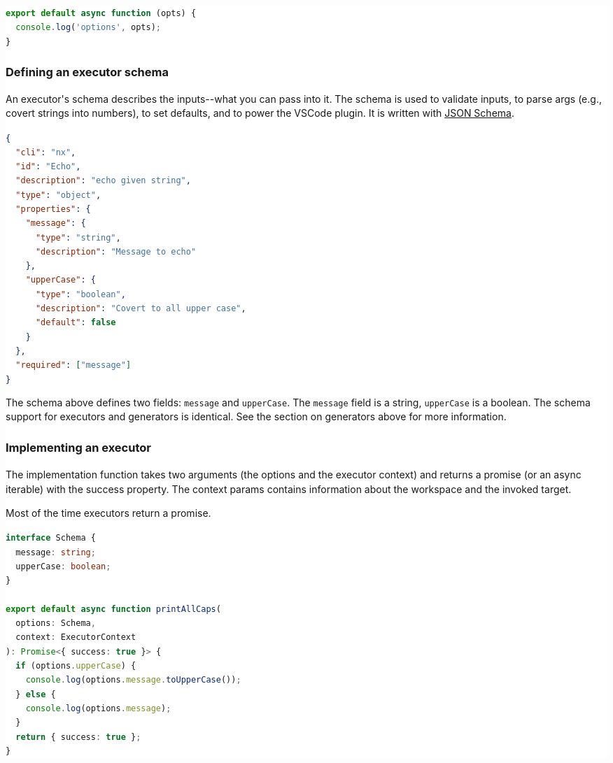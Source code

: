 ```typescript
export default async function (opts) {
  console.log('options', opts);
}
```

### Defining an executor schema

An executor's schema describes the inputs--what you can pass into it. The schema is used to validate inputs, to parse args (e.g., covert strings into numbers), to set defaults, and to power the VSCode plugin. It is written with [JSON Schema](https://json-schema.org/).

```json
{
  "cli": "nx",
  "id": "Echo",
  "description": "echo given string",
  "type": "object",
  "properties": {
    "message": {
      "type": "string",
      "description": "Message to echo"
    },
    "upperCase": {
      "type": "boolean",
      "description": "Covert to all upper case",
      "default": false
    }
  },
  "required": ["message"]
}
```

The schema above defines two fields: `message` and `upperCase`. The `message` field is a string, `upperCase` is a boolean. The schema support for executors and generators is identical. See the section on generators above for more information.

### Implementing an executor

The implementation function takes two arguments (the options and the executor context) and returns a promise (or an async iterable) with the success property. The context params contains information about the workspace and the invoked target.

Most of the time executors return a promise.

```typescript
interface Schema {
  message: string;
  upperCase: boolean;
}

export default async function printAllCaps(
  options: Schema,
  context: ExecutorContext
): Promise<{ success: true }> {
  if (options.upperCase) {
    console.log(options.message.toUpperCase());
  } else {
    console.log(options.message);
  }
  return { success: true };
}
```
